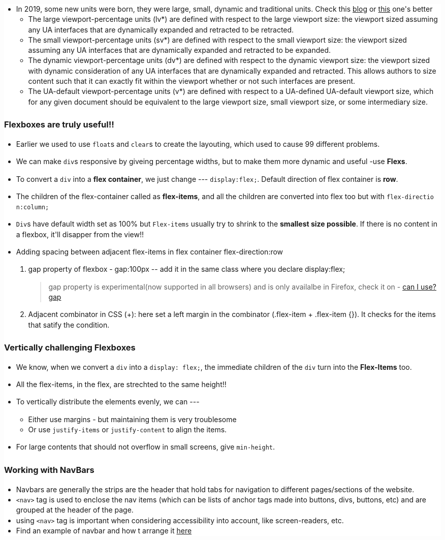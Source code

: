- In 2019, some new units were born, they were large, small, dynamic and traditional units. Check this [blog](https://dev.to/frehner/css-vh-dvh-lvh-svh-and-vw-units-27k4#large-viewport-units) or [this](https://www.terluinwebdesign.nl/en/css/incoming-20-new-css-viewport-units-svh-lvh-dvh-svw-lvw-dvw/) one's better
  - The large viewport-percentage units (lv*) are defined with respect to the large viewport size: the viewport sized assuming any UA interfaces that are dynamically expanded and retracted to be retracted.
  - The small viewport-percentage units (sv*) are defined with respect to the small viewport size: the viewport sized assuming any UA interfaces that are dynamically expanded and retracted to be expanded.
  - The dynamic viewport-percentage units (dv*) are defined with respect to the dynamic viewport size: the viewport sized with dynamic consideration of any UA interfaces that are dynamically expanded and retracted. This allows authors to size content such that it can exactly fit within the viewport whether or not such interfaces are present.
  - The UA-default viewport-percentage units (v*) are defined with respect to a UA-defined UA-default viewport size, which for any given document should be equivalent to the large viewport size, small viewport size, or some intermediary size.

### Flexboxes are truly useful!!

- Earlier we used to use `float`s and `clear`s to create the layouting, which used to cause 99 different problems.
- We can make `div`s responsive by giveing percentage widths, but to make them more dynamic and useful -use **Flexs**.
- To convert a `div` into a **flex container**, we just change --- `display:flex;`. Default direction of flex container is **row**.
- The children of the flex-container called as **flex-items**, and all the children are converted into flex too but with `flex-direction:column;`
- `Div`s have default width set as 100% but `Flex-items` usually try to shrink to the **smallest size possible**. If there is no content in a flexbox, it'll disapper from the view!!

- Adding spacing between adjacent flex-items in flex container flex-direction:row
  1. gap property of flexbox - gap:100px -- add it in the same class where you declare display:flex;
      > gap property is experimental(now supported in all browsers) and is only availalbe in Firefox, check it on - [can I use? gap](https://caniuse.com/?search=gap)
  
  2. Adjacent combinator in CSS (+): here set a left margin in the combinator (.flex-item + .flex-item {}). It checks for the items that satify the condition.

### Vertically challenging Flexboxes

- We know, when we convert a `div` into a `display: flex;`, the immediate children of the `div` turn into the **Flex-Items** too.
- All the flex-items, in the flex, are strechted to the same height!!
- To vertically distribute the elements evenly, we can --- 
  - Either use margins - but maintaining them is very troublesome
  - Or use `justify-items` or `justify-content` to align the items.

- For large contents that should not overflow in small screens, give `min-height`.

### Working with NavBars

- Navbars are generally the strips are the header that hold tabs for navigation to different pages/sections of the website.
- `<nav>` tag is used to enclose the nav items (which can be lists of anchor tags made into buttons, divs, buttons, etc) and are grouped at the header of the page.
- using `<nav>` tag is important when considering accessibility into account, like screen-readers, etc.
- Find an example of navbar and how t arrange it [here](./codesnippets/challenges/challenge06-navbar/challenge06-navbar.html)
